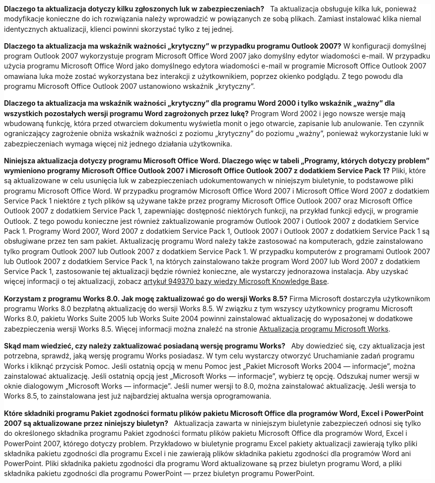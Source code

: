 **Dlaczego ta aktualizacja dotyczy kilku zgłoszonych luk w zabezpieczeniach?**  
Ta aktualizacja obsługuje kilka luk, ponieważ modyfikacje konieczne do ich rozwiązania należy wprowadzić w powiązanych ze sobą plikach. Zamiast instalować klika niemal identycznych aktualizacji, klienci powinni skorzystać tylko z tej jednej.

**Dlaczego ta aktualizacja ma wskaźnik ważności „krytyczny” w przypadku programu Outlook 2007?**
W konfiguracji domyślnej program Outlook 2007 wykorzystuje program Microsoft Office Word 2007 jako domyślny edytor wiadomości e-mail. W przypadku użycia programu Microsoft Office Word jako domyślnego edytora wiadomości e-mail w programie Microsoft Office Outlook 2007 omawiana luka może zostać wykorzystana bez interakcji z użytkownikiem, poprzez okienko podglądu. Z tego powodu dla programu Microsoft Office Outlook 2007 ustanowiono wskaźnik „krytyczny”.

**Dlaczego ta aktualizacja ma wskaźnik ważności „krytyczny” dla programu Word 2000 i tylko wskaźnik „ważny” dla wszystkich pozostałych wersji programu Word zagrożonych przez lukę?**
Program Word 2002 i jego nowsze wersje mają wbudowaną funkcję, która przed otwarciem dokumentu wyświetla monit o jego otwarcie, zapisanie lub anulowanie. Ten czynnik ograniczający zagrożenie obniża wskaźnik ważności z poziomu „krytyczny” do poziomu „ważny”, ponieważ wykorzystanie luki w zabezpieczeniach wymaga więcej niż jednego działania użytkownika.

**Niniejsza aktualizacja dotyczy programu Microsoft Office Word. Dlaczego więc w tabeli „Programy, których dotyczy problem” wymieniono programy Microsoft Office Outlook 2007 i Microsoft Office Outlook 2007 z dodatkiem Service Pack 1?**
Pliki, które są aktualizowane w celu usunięcia luk w zabezpieczeniach udokumentowanych w niniejszym biuletynie, to podstawowe pliki programu Microsoft Office Word. W przypadku programów Microsoft Office Word 2007 i Microsoft Office Word 2007 z dodatkiem Service Pack 1 niektóre z tych plików są używane także przez programy Microsoft Office Outlook 2007 oraz Microsoft Office Outlook 2007 z dodatkiem Service Pack 1, zapewniając dostępność niektórych funkcji, na przykład funkcji edycji, w programie Outlook. Z tego powodu konieczne jest również zaktualizowanie programów Outlook 2007 i Outlook 2007 z dodatkiem Service Pack 1. Programy Word 2007, Word 2007 z dodatkiem Service Pack 1, Outlook 2007 i Outlook 2007 z dodatkiem Service Pack 1 są obsługiwane przez ten sam pakiet.
Aktualizację programu Word należy także zastosować na komputerach, gdzie zainstalowano tylko program Outlook 2007 lub Outlook 2007 z dodatkiem Service Pack 1. W przypadku komputerów z programami Outlook 2007 lub Outlook 2007 z dodatkiem Service Pack 1, na których zainstalowano także program Word 2007 lub Word 2007 z dodatkiem Service Pack 1, zastosowanie tej aktualizacji będzie również konieczne, ale wystarczy jednorazowa instalacja. Aby uzyskać więcej informacji o tej aktualizacji, zobacz [artykuł 949370 bazy wiedzy Microsoft Knowledge Base](http://support.microsoft.com/kb/949370).

**Korzystam z programu Works 8.0. Jak mogę zaktualizować go do wersji Works 8.5?**
Firma Microsoft dostarczyła użytkownikom programu Works 8.0 bezpłatną aktualizację do wersji Works 8.5. W związku z tym wszyscy użytkownicy programu Microsoft Works 8.0, pakietu Works Suite 2005 lub Works Suite 2004 powinni zainstalować aktualizację do wyposażonej w dodatkowe zabezpieczenia wersji Works 8.5. Więcej informacji można znaleźć na stronie [Aktualizacja programu Microsoft Works](http://www.microsoft.com/products/works/international/update_1001.mspx).

**Skąd mam wiedzieć, czy należy zaktualizować posiadaną wersję programu Works?**  
Aby dowiedzieć się, czy aktualizacja jest potrzebna, sprawdź, jaką wersję programu Works posiadasz. W tym celu wystarczy otworzyć Uruchamianie zadań programu Works i kliknąć przycisk Pomoc. Jeśli ostatnią opcją w menu Pomoc jest „Pakiet Microsoft Works 2004 — informacje”, można zainstalować aktualizację. Jeśli ostatnią opcją jest „Microsoft Works — informacje”, wybierz tę opcję. Odszukaj numer wersji w oknie dialogowym „Microsoft Works — informacje”. Jeśli numer wersji to 8.0, można zainstalować aktualizację. Jeśli wersja to Works 8.5, to zainstalowana jest już najbardziej aktualna wersja oprogramowania.

**Które składniki programu Pakiet zgodności formatu plików pakietu Microsoft Office dla programów Word, Excel i PowerPoint 2007 są aktualizowane przez niniejszy biuletyn?**  
Aktualizacja zawarta w niniejszym biuletynie zabezpieczeń odnosi się tylko do określonego składnika programu Pakiet zgodności formatu plików pakietu Microsoft Office dla programów Word, Excel i PowerPoint 2007, którego dotyczy problem. Przykładowo w biuletynie programu Excel pakiety aktualizacji zawierają tylko pliki składnika pakietu zgodności dla programu Excel i nie zawierają plików składnika pakietu zgodności dla programów Word ani PowerPoint. Pliki składnika pakietu zgodności dla programu Word aktualizowane są przez biuletyn programu Word, a pliki składnika pakietu zgodności dla programu PowerPoint — przez biuletyn programu PowerPoint.
